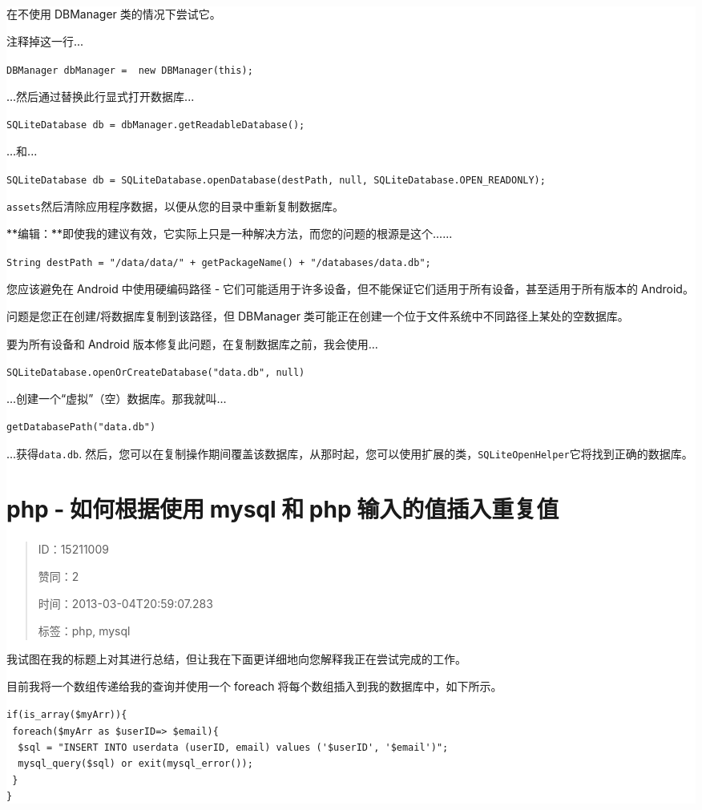 在不使用 DBManager 类的情况下尝试它。

注释掉这一行...

```
DBManager dbManager =  new DBManager(this); 
```

...然后通过替换此行显式打开数据库...

```
SQLiteDatabase db = dbManager.getReadableDatabase(); 
```

...和...

```
SQLiteDatabase db = SQLiteDatabase.openDatabase(destPath, null, SQLiteDatabase.OPEN_READONLY); 
```

`assets`然后清除应用程序数据，以便从您的目录中重新复制数据库。

**编辑：**即使我的建议有效，它实际上只是一种解决方法，而您的问题的根源是这个......

```
String destPath = "/data/data/" + getPackageName() + "/databases/data.db"; 
```

您应该避免在 Android 中使用硬编码路径 - 它们可能适用于许多设备，但不能保证它们适用于所有设备，甚至适用于所有版本的 Android。

问题是您正在创建/将数据库复制到该路径，但 DBManager 类可能正在创建一个位于文件系统中不同路径上某处的空数据库。

要为所有设备和 Android 版本修复此问题，在复制数据库之前，我会使用...

```
SQLiteDatabase.openOrCreateDatabase("data.db", null) 
```

...创建一个“虚拟”（空）数据库。那我就叫...

```
getDatabasePath("data.db") 
```

...获得`data.db`. 然后，您可以在复制操作期间覆盖该数据库，从那时起，您可以使用扩展的类，`SQLiteOpenHelper`它将找到正确的数据库。

# php - 如何根据使用 mysql 和 php 输入的值插入重复值

> ID：15211009
> 
> 赞同：2
> 
> 时间：2013-03-04T20:59:07.283
> 
> 标签：php, mysql

我试图在我的标题上对其进行总结，但让我在下面更详细地向您解释我正在尝试完成的工作。

目前我将一个数组传递给我的查询并使用一个 foreach 将每个数组插入到我的数据库中，如下所示。

```
if(is_array($myArr)){
 foreach($myArr as $userID=> $email){
  $sql = "INSERT INTO userdata (userID, email) values ('$userID', '$email')";
  mysql_query($sql) or exit(mysql_error());
 }
} 
```
